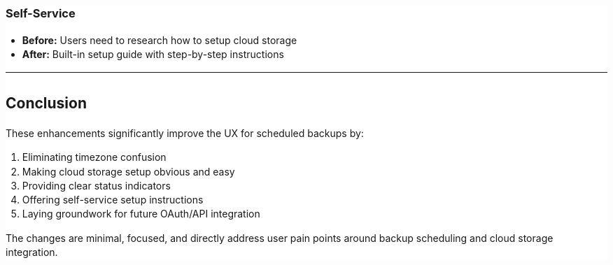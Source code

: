 ### Self-Service
- **Before:** Users need to research how to setup cloud storage
- **After:** Built-in setup guide with step-by-step instructions

---

## Conclusion

These enhancements significantly improve the UX for scheduled backups by:
1. Eliminating timezone confusion
2. Making cloud storage setup obvious and easy
3. Providing clear status indicators
4. Offering self-service setup instructions
5. Laying groundwork for future OAuth/API integration

The changes are minimal, focused, and directly address user pain points around backup scheduling and cloud storage integration.

